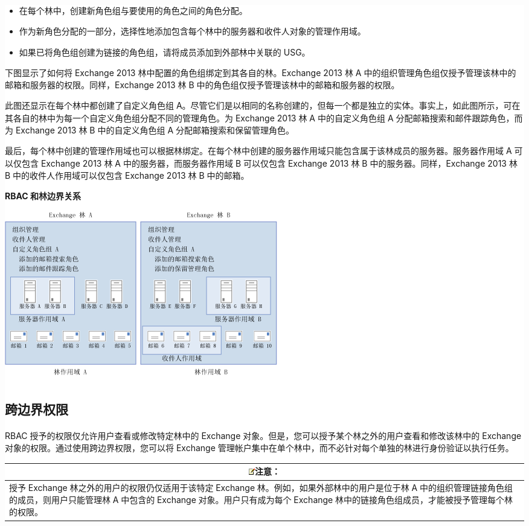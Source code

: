   - 在每个林中，创建新角色组与要使用的角色之间的角色分配。

  - 作为新角色分配的一部分，选择性地添加包含每个林中的服务器和收件人对象的管理作用域。

  - 如果已将角色组创建为链接的角色组，请将成员添加到外部林中关联的 USG。

下图显示了如何将 Exchange 2013 林中配置的角色组绑定到其各自的林。Exchange 2013 林 A 中的组织管理角色组仅授予管理该林中的邮箱和服务器的权限。同样，Exchange 2013 林 B 中的角色组仅授予管理该林中的邮箱和服务器的权限。

此图还显示在每个林中都创建了自定义角色组 A。尽管它们是以相同的名称创建的，但每一个都是独立的实体。事实上，如此图所示，可在其各自的林中为每一个自定义角色组分配不同的管理角色。为 Exchange 2013 林 A 中的自定义角色组 A 分配邮箱搜索和邮件跟踪角色，而为 Exchange 2013 林 B 中的自定义角色组 A 分配邮箱搜索和保留管理角色。

最后，每个林中创建的管理作用域也可以根据林绑定。在每个林中创建的服务器作用域只能包含属于该林成员的服务器。服务器作用域 A 可以仅包含 Exchange 2013 林 A 中的服务器，而服务器作用域 B 可以仅包含 Exchange 2013 林 B 中的服务器。同样，Exchange 2013 林 B 中的收件人作用域可以仅包含 Exchange 2013 林 B 中的邮箱。

**RBAC 和林边界关系**

![RBAC 和林边界范围关系](images/Dd298099.220da7c3-cbb8-42ac-9d58-084d996bf837(EXCHG.150).gif "RBAC 和林边界范围关系")

## 跨边界权限

RBAC 授予的权限仅允许用户查看或修改特定林中的 Exchange 对象。但是，您可以授予某个林之外的用户查看和修改该林中的 Exchange 对象的权限。通过使用跨边界权限，您可以将 Exchange 管理帐户集中在单个林中，而不必针对每个单独的林进行身份验证以执行任务。

<table>
<thead>
<tr class="header">
<th><img src="images/Bb124558.note(EXCHG.150).gif" title="注意" alt="注意" />注意：</th>
</tr>
</thead>
<tbody>
<tr class="odd">
<td>授予 Exchange 林之外的用户的权限仍仅适用于该特定 Exchange 林。例如，如果外部林中的用户是位于林 A 中的组织管理链接角色组的成员，则用户只能管理林 A 中包含的 Exchange 对象。用户只有成为每个 Exchange 林中的链接角色组成员，才能被授予管理每个林的权限。</td>
</tr>
</tbody>
</table>

